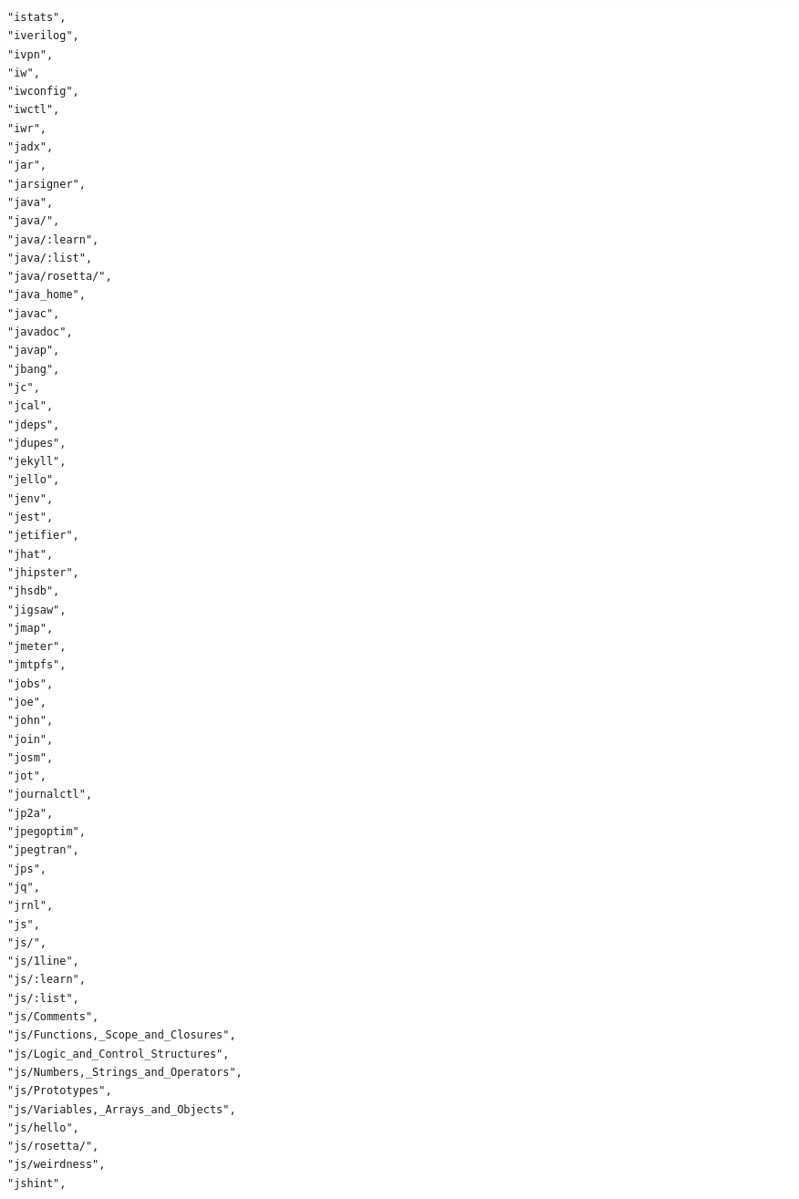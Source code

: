     "istats",
    "iverilog",
    "ivpn",
    "iw",
    "iwconfig",
    "iwctl",
    "iwr",
    "jadx",
    "jar",
    "jarsigner",
    "java",
    "java/",
    "java/:learn",
    "java/:list",
    "java/rosetta/",
    "java_home",
    "javac",
    "javadoc",
    "javap",
    "jbang",
    "jc",
    "jcal",
    "jdeps",
    "jdupes",
    "jekyll",
    "jello",
    "jenv",
    "jest",
    "jetifier",
    "jhat",
    "jhipster",
    "jhsdb",
    "jigsaw",
    "jmap",
    "jmeter",
    "jmtpfs",
    "jobs",
    "joe",
    "john",
    "join",
    "josm",
    "jot",
    "journalctl",
    "jp2a",
    "jpegoptim",
    "jpegtran",
    "jps",
    "jq",
    "jrnl",
    "js",
    "js/",
    "js/1line",
    "js/:learn",
    "js/:list",
    "js/Comments",
    "js/Functions,_Scope_and_Closures",
    "js/Logic_and_Control_Structures",
    "js/Numbers,_Strings_and_Operators",
    "js/Prototypes",
    "js/Variables,_Arrays_and_Objects",
    "js/hello",
    "js/rosetta/",
    "js/weirdness",
    "jshint",